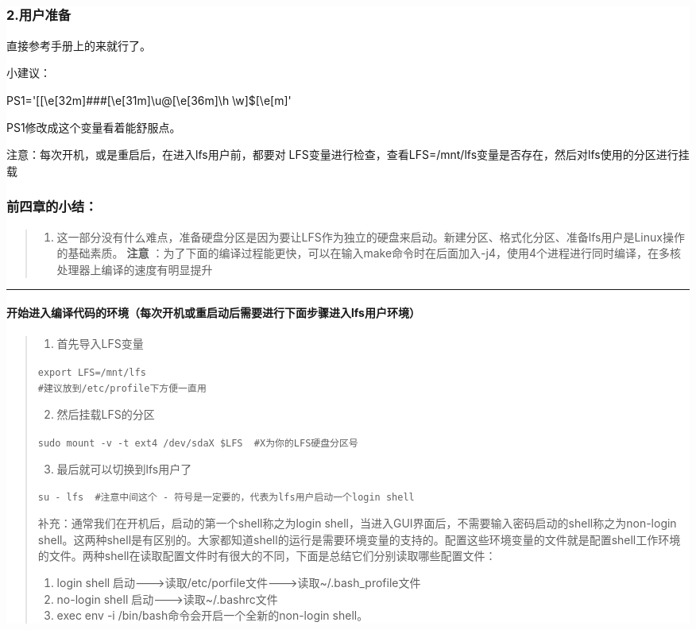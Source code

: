 
### 2.用户准备


直接参考手册上的来就行了。


小建议：


PS1='[\[\e[32m\]#\##\[\e[31m\]\u@\[\e[36m\]\h \w]\$\[\e[m\]'


PS1修改成这个变量看着能舒服点。


注意：每次开机，或是重启后，在进入lfs用户前，都要对 LFS变量进行检查，查看LFS=/mnt/lfs变量是否存在，然后对lfs使用的分区进行挂载


### 前四章的小结：



> 1. 这一部分没有什么难点，准备硬盘分区是因为要让LFS作为独立的硬盘来启动。新建分区、格式化分区、准备lfs用户是Linux操作的基础素质。 **注意** ：为了下面的编译过程能更快，可以在输入make命令时在后面加入-j4，使用4个进程进行同时编译，在多核处理器上编译的速度有明显提升
> 




---


#### 开始进入编译代码的环境（每次开机或重启动后需要进行下面步骤进入lfs用户环境）



> 1. 首先导入LFS变量
> 
> 
> 
> ```
> export LFS=/mnt/lfs
> #建议放到/etc/profile下方便一直用
> 
> ```
> 
>  2. 然后挂载LFS的分区
> 
> 
> 
> ```
> sudo mount -v -t ext4 /dev/sdaX $LFS  #X为你的LFS硬盘分区号
> 
> ```
> 
>  3. 最后就可以切换到lfs用户了
> 
> 
> 
> ```
> su - lfs  #注意中间这个 - 符号是一定要的，代表为lfs用户启动一个login shell 
> 
> ```
> 
> 补充：通常我们在开机后，启动的第一个shell称之为login shell，当进入GUI界面后，不需要输入密码启动的shell称之为non-login shell。这两种shell是有区别的。大家都知道shell的运行是需要环境变量的支持的。配置这些环境变量的文件就是配置shell工作环境的文件。两种shell在读取配置文件时有很大的不同，下面是总结它们分别读取哪些配置文件：
> 
> 
> 1. login shell 启动--->读取/etc/porfile文件--->读取~/.bash\_profile文件
> 2. no-login shell 启动--->读取~/.bashrc文件
> 3. exec env -i /bin/bash命令会开启一个全新的non-login shell。
> 